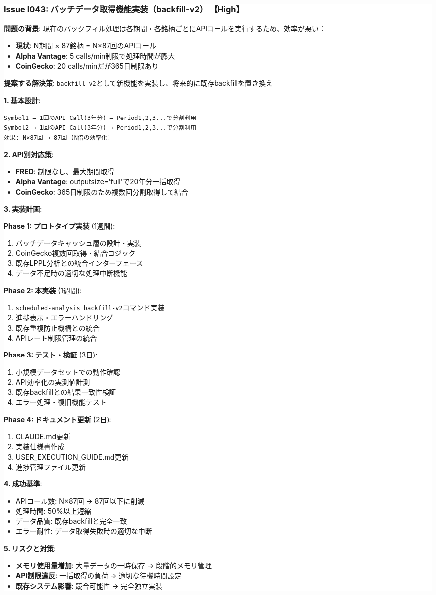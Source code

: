 ### Issue I043: バッチデータ取得機能実装（backfill-v2） 【High】

**問題の背景**:
現在のバックフィル処理は各期間・各銘柄ごとにAPIコールを実行するため、効率が悪い：
- **現状**: N期間 × 87銘柄 = N×87回のAPIコール
- **Alpha Vantage**: 5 calls/min制限で処理時間が膨大
- **CoinGecko**: 20 calls/minだが365日制限あり

**提案する解決策**:
`backfill-v2`として新機能を実装し、将来的に既存backfillを置き換え

**1. 基本設計**:
```
Symbol1 → 1回のAPI Call(3年分) → Period1,2,3...で分割利用
Symbol2 → 1回のAPI Call(3年分) → Period1,2,3...で分割利用
効果: N×87回 → 87回 (N倍の効率化)
```

**2. API別対応策**:
- **FRED**: 制限なし、最大期間取得
- **Alpha Vantage**: outputsize='full'で20年分一括取得
- **CoinGecko**: 365日制限のため複数回分割取得して結合

**3. 実装計画**:

**Phase 1: プロトタイプ実装** (1週間):
1. バッチデータキャッシュ層の設計・実装
2. CoinGecko複数回取得・結合ロジック
3. 既存LPPL分析との統合インターフェース
4. データ不足時の適切な処理中断機能

**Phase 2: 本実装** (1週間):
1. `scheduled-analysis backfill-v2`コマンド実装
2. 進捗表示・エラーハンドリング
3. 既存重複防止機構との統合
4. APIレート制限管理の統合

**Phase 3: テスト・検証** (3日):
1. 小規模データセットでの動作確認
2. API効率化の実測値計測
3. 既存backfillとの結果一致性検証
4. エラー処理・復旧機能テスト

**Phase 4: ドキュメント更新** (2日):
1. CLAUDE.md更新
2. 実装仕様書作成
3. USER_EXECUTION_GUIDE.md更新
4. 進捗管理ファイル更新

**4. 成功基準**:
- APIコール数: N×87回 → 87回以下に削減
- 処理時間: 50%以上短縮
- データ品質: 既存backfillと完全一致
- エラー耐性: データ取得失敗時の適切な中断

**5. リスクと対策**:
- **メモリ使用量増加**: 大量データの一時保存 → 段階的メモリ管理
- **API制限違反**: 一括取得の負荷 → 適切な待機時間設定
- **既存システム影響**: 競合可能性 → 完全独立実装
